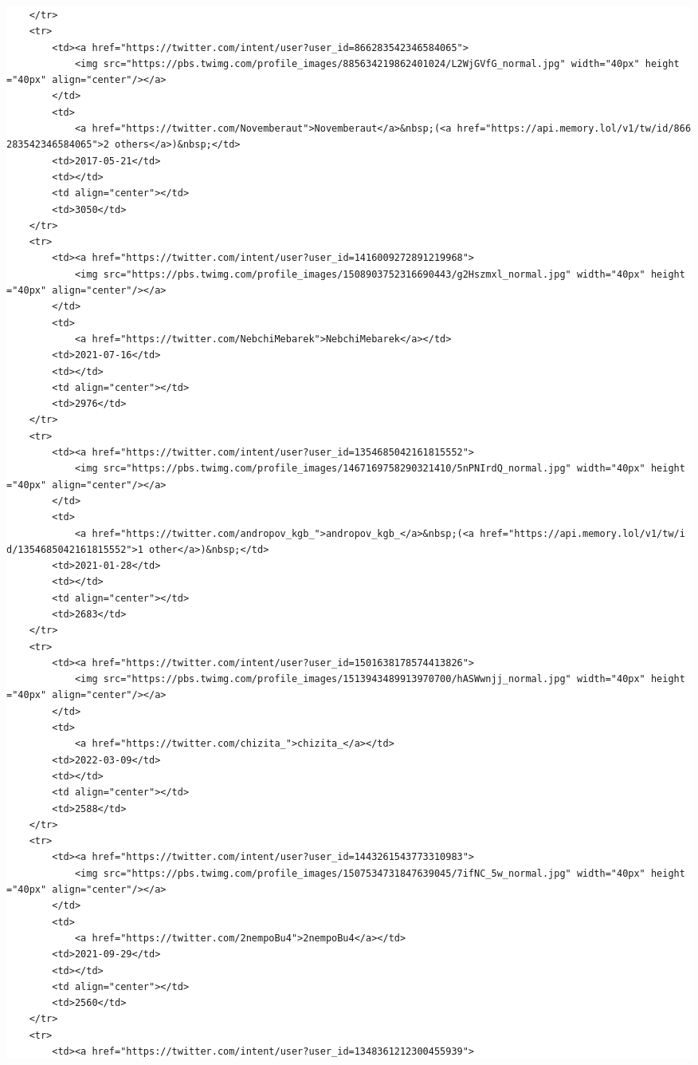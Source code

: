        </tr>
        <tr>
            <td><a href="https://twitter.com/intent/user?user_id=866283542346584065">
                <img src="https://pbs.twimg.com/profile_images/885634219862401024/L2WjGVfG_normal.jpg" width="40px" height="40px" align="center"/></a>
            </td>
            <td>
                <a href="https://twitter.com/Novemberaut">Novemberaut</a>&nbsp;(<a href="https://api.memory.lol/v1/tw/id/866283542346584065">2 others</a>)&nbsp;</td>
            <td>2017-05-21</td>
            <td></td>
            <td align="center"></td>
            <td>3050</td>
        </tr>
        <tr>
            <td><a href="https://twitter.com/intent/user?user_id=1416009272891219968">
                <img src="https://pbs.twimg.com/profile_images/1508903752316690443/g2Hszmxl_normal.jpg" width="40px" height="40px" align="center"/></a>
            </td>
            <td>
                <a href="https://twitter.com/NebchiMebarek">NebchiMebarek</a></td>
            <td>2021-07-16</td>
            <td></td>
            <td align="center"></td>
            <td>2976</td>
        </tr>
        <tr>
            <td><a href="https://twitter.com/intent/user?user_id=1354685042161815552">
                <img src="https://pbs.twimg.com/profile_images/1467169758290321410/5nPNIrdQ_normal.jpg" width="40px" height="40px" align="center"/></a>
            </td>
            <td>
                <a href="https://twitter.com/andropov_kgb_">andropov_kgb_</a>&nbsp;(<a href="https://api.memory.lol/v1/tw/id/1354685042161815552">1 other</a>)&nbsp;</td>
            <td>2021-01-28</td>
            <td></td>
            <td align="center"></td>
            <td>2683</td>
        </tr>
        <tr>
            <td><a href="https://twitter.com/intent/user?user_id=1501638178574413826">
                <img src="https://pbs.twimg.com/profile_images/1513943489913970700/hASWwnjj_normal.jpg" width="40px" height="40px" align="center"/></a>
            </td>
            <td>
                <a href="https://twitter.com/chizita_">chizita_</a></td>
            <td>2022-03-09</td>
            <td></td>
            <td align="center"></td>
            <td>2588</td>
        </tr>
        <tr>
            <td><a href="https://twitter.com/intent/user?user_id=1443261543773310983">
                <img src="https://pbs.twimg.com/profile_images/1507534731847639045/7ifNC_5w_normal.jpg" width="40px" height="40px" align="center"/></a>
            </td>
            <td>
                <a href="https://twitter.com/2nempoBu4">2nempoBu4</a></td>
            <td>2021-09-29</td>
            <td></td>
            <td align="center"></td>
            <td>2560</td>
        </tr>
        <tr>
            <td><a href="https://twitter.com/intent/user?user_id=1348361212300455939">